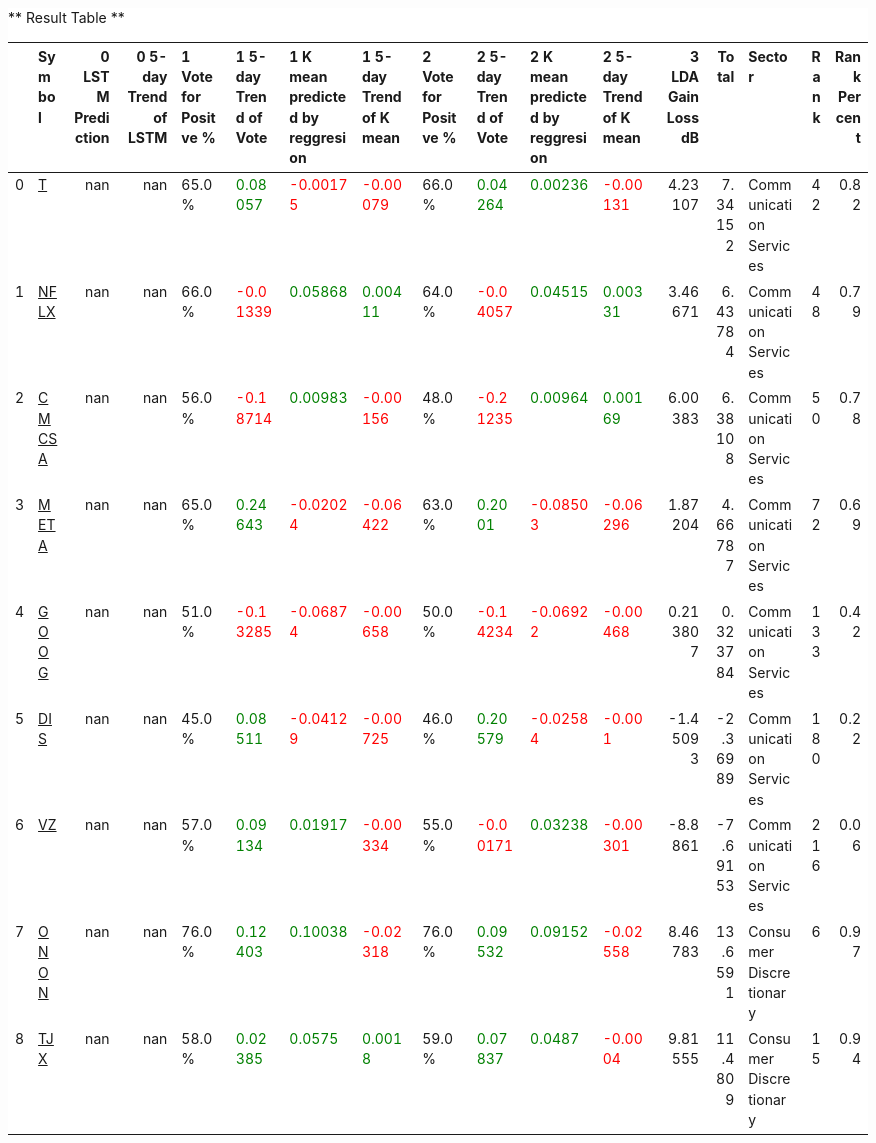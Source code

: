 ** Result Table **

</details>

|     | Symbol                                                    |   0 LSTM Prediction |   0 5-day Trend of LSTM | 1 Vote for Positve %   | 1 5-day Trend of Vote                        | 1 K mean predicted by reggresion             | 1 5-day Trend of K mean                      | 2 Vote for Positve %   | 2 5-day Trend of Vote                        | 2 K mean predicted by reggresion             | 2 5-day Trend of K mean                      |   3 LDA Gain Loss dB |       Total | Sector                 |   Rank |   Rank Percent |
|----:|:----------------------------------------------------------|--------------------:|------------------------:|:-----------------------|:---------------------------------------------|:---------------------------------------------|:---------------------------------------------|:-----------------------|:---------------------------------------------|:---------------------------------------------|:---------------------------------------------|---------------------:|------------:|:-----------------------|-------:|---------------:|
|   0 | [T](https://finance.yahoo.com/quote/T/financials)         |                 nan |                     nan | 65.0%                  | <span style="color: green;"> 0.08057 </span> | <span style="color: red;"> -0.00175 </span>  | <span style="color: red;"> -0.00079 </span>  | 66.0%                  | <span style="color: green;"> 0.04264 </span> | <span style="color: green;"> 0.00236 </span> | <span style="color: red;"> -0.00131 </span>  |            4.23107   |   7.34152   | Communication Services |     42 |           0.82 |
|   1 | [NFLX](https://finance.yahoo.com/quote/NFLX/financials)   |                 nan |                     nan | 66.0%                  | <span style="color: red;"> -0.01339 </span>  | <span style="color: green;"> 0.05868 </span> | <span style="color: green;"> 0.00411 </span> | 64.0%                  | <span style="color: red;"> -0.04057 </span>  | <span style="color: green;"> 0.04515 </span> | <span style="color: green;"> 0.00331 </span> |            3.46671   |   6.43784   | Communication Services |     48 |           0.79 |
|   2 | [CMCSA](https://finance.yahoo.com/quote/CMCSA/financials) |                 nan |                     nan | 56.0%                  | <span style="color: red;"> -0.18714 </span>  | <span style="color: green;"> 0.00983 </span> | <span style="color: red;"> -0.00156 </span>  | 48.0%                  | <span style="color: red;"> -0.21235 </span>  | <span style="color: green;"> 0.00964 </span> | <span style="color: green;"> 0.00169 </span> |            6.00383   |   6.38108   | Communication Services |     50 |           0.78 |
|   3 | [META](https://finance.yahoo.com/quote/META/financials)   |                 nan |                     nan | 65.0%                  | <span style="color: green;"> 0.24643 </span> | <span style="color: red;"> -0.02024 </span>  | <span style="color: red;"> -0.06422 </span>  | 63.0%                  | <span style="color: green;"> 0.2001 </span>  | <span style="color: red;"> -0.08503 </span>  | <span style="color: red;"> -0.06296 </span>  |            1.87204   |   4.66787   | Communication Services |     72 |           0.69 |
|   4 | [GOOG](https://finance.yahoo.com/quote/GOOG/financials)   |                 nan |                     nan | 51.0%                  | <span style="color: red;"> -0.13285 </span>  | <span style="color: red;"> -0.06874 </span>  | <span style="color: red;"> -0.00658 </span>  | 50.0%                  | <span style="color: red;"> -0.14234 </span>  | <span style="color: red;"> -0.06922 </span>  | <span style="color: red;"> -0.00468 </span>  |            0.213807  |   0.323784  | Communication Services |    133 |           0.42 |
|   5 | [DIS](https://finance.yahoo.com/quote/DIS/financials)     |                 nan |                     nan | 45.0%                  | <span style="color: green;"> 0.08511 </span> | <span style="color: red;"> -0.04129 </span>  | <span style="color: red;"> -0.00725 </span>  | 46.0%                  | <span style="color: green;"> 0.20579 </span> | <span style="color: red;"> -0.02584 </span>  | <span style="color: red;"> -0.001 </span>    |           -1.45093   |  -2.36989   | Communication Services |    180 |           0.22 |
|   6 | [VZ](https://finance.yahoo.com/quote/VZ/financials)       |                 nan |                     nan | 57.0%                  | <span style="color: green;"> 0.09134 </span> | <span style="color: green;"> 0.01917 </span> | <span style="color: red;"> -0.00334 </span>  | 55.0%                  | <span style="color: red;"> -0.00171 </span>  | <span style="color: green;"> 0.03238 </span> | <span style="color: red;"> -0.00301 </span>  |           -8.8861    |  -7.69153   | Communication Services |    216 |           0.06 |
|   7 | [ONON](https://finance.yahoo.com/quote/ONON/financials)   |                 nan |                     nan | 76.0%                  | <span style="color: green;"> 0.12403 </span> | <span style="color: green;"> 0.10038 </span> | <span style="color: red;"> -0.02318 </span>  | 76.0%                  | <span style="color: green;"> 0.09532 </span> | <span style="color: green;"> 0.09152 </span> | <span style="color: red;"> -0.02558 </span>  |            8.46783   |  13.6591    | Consumer Discretionary |      6 |           0.97 |
|   8 | [TJX](https://finance.yahoo.com/quote/TJX/financials)     |                 nan |                     nan | 58.0%                  | <span style="color: green;"> 0.02385 </span> | <span style="color: green;"> 0.0575 </span>  | <span style="color: green;"> 0.0018 </span>  | 59.0%                  | <span style="color: green;"> 0.07837 </span> | <span style="color: green;"> 0.0487 </span>  | <span style="color: red;"> -0.0004 </span>   |            9.81555   |  11.4809    | Consumer Discretionary |     15 |           0.94 |